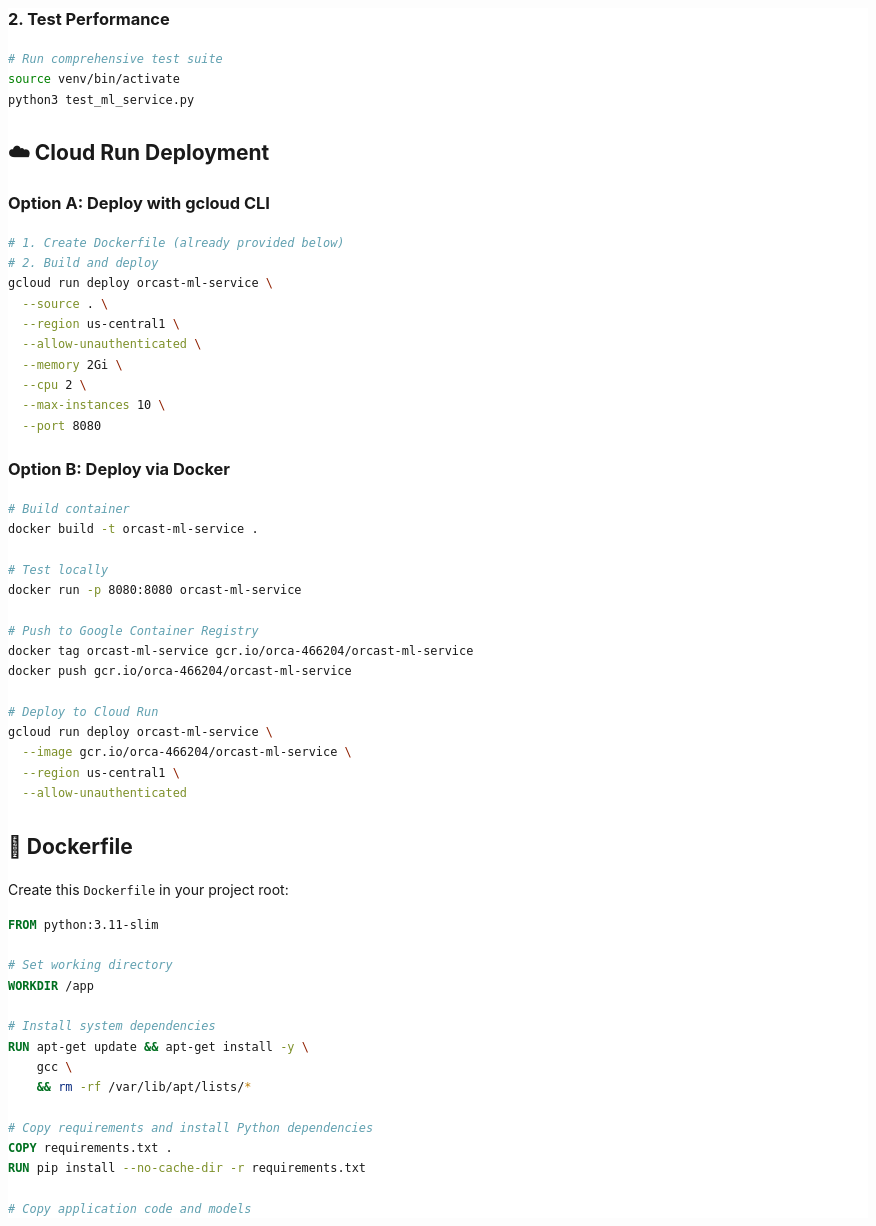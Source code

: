 ### **2. Test Performance**
```bash
# Run comprehensive test suite
source venv/bin/activate
python3 test_ml_service.py
```

## **☁️ Cloud Run Deployment**

### **Option A: Deploy with gcloud CLI**

```bash
# 1. Create Dockerfile (already provided below)
# 2. Build and deploy
gcloud run deploy orcast-ml-service \
  --source . \
  --region us-central1 \
  --allow-unauthenticated \
  --memory 2Gi \
  --cpu 2 \
  --max-instances 10 \
  --port 8080
```

### **Option B: Deploy via Docker**

```bash
# Build container
docker build -t orcast-ml-service .

# Test locally
docker run -p 8080:8080 orcast-ml-service

# Push to Google Container Registry
docker tag orcast-ml-service gcr.io/orca-466204/orcast-ml-service
docker push gcr.io/orca-466204/orcast-ml-service

# Deploy to Cloud Run
gcloud run deploy orcast-ml-service \
  --image gcr.io/orca-466204/orcast-ml-service \
  --region us-central1 \
  --allow-unauthenticated
```

## **🐳 Dockerfile**

Create this `Dockerfile` in your project root:

```dockerfile
FROM python:3.11-slim

# Set working directory
WORKDIR /app

# Install system dependencies
RUN apt-get update && apt-get install -y \
    gcc \
    && rm -rf /var/lib/apt/lists/*

# Copy requirements and install Python dependencies
COPY requirements.txt .
RUN pip install --no-cache-dir -r requirements.txt

# Copy application code and models
```